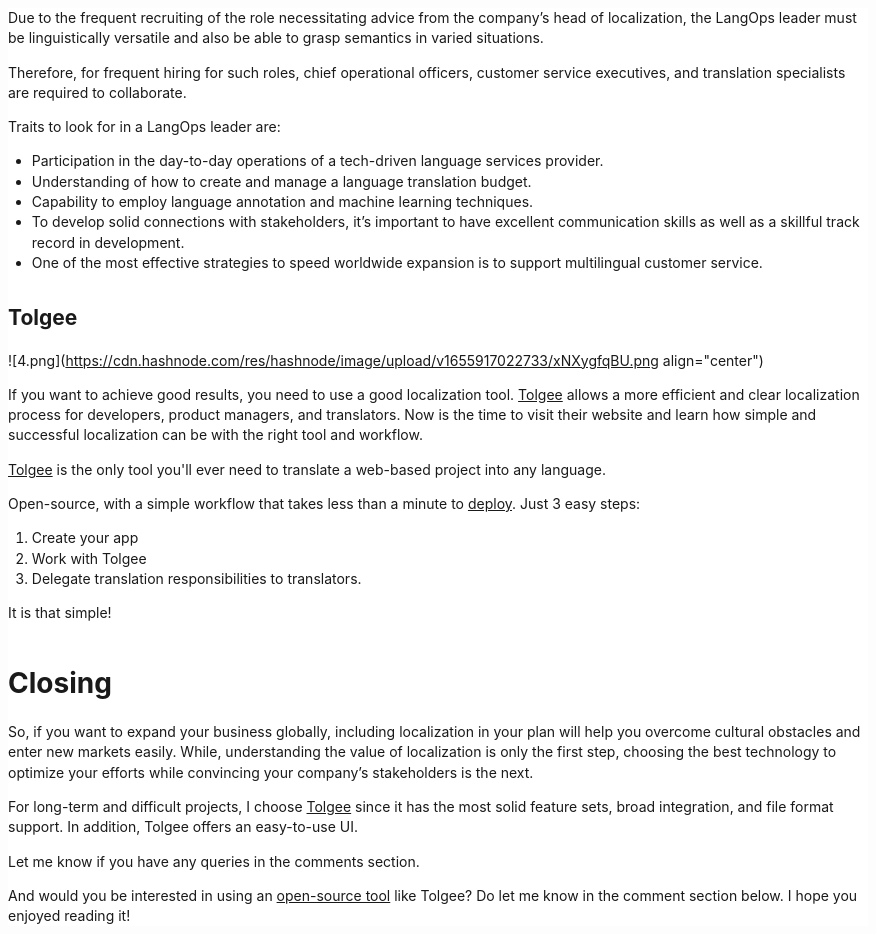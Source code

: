 Due to the frequent recruiting of the role necessitating advice from the company’s head of localization, the LangOps leader must be linguistically versatile and also be able to grasp semantics in varied situations.

Therefore, for frequent hiring for such roles, chief operational officers, customer service executives, and translation specialists are required to collaborate.

Traits to look for in a LangOps leader are:

- Participation in the day-to-day operations of a tech-driven language services provider.
- Understanding of how to create and manage a language translation budget.
- Capability to employ language annotation and machine learning techniques.
- To develop solid connections with stakeholders, it’s important to have excellent communication skills as well as a skillful track record in development.
- One of the most effective strategies to speed worldwide expansion is to support multilingual customer service.

## Tolgee

![4.png](https://cdn.hashnode.com/res/hashnode/image/upload/v1655917022733/xNXygfqBU.png align="center")

If you want to achieve good results, you need to use a good localization tool. [Tolgee](https://tolgee.io/) allows a more efficient and clear localization process for developers, product managers, and translators. Now is the time to visit their website and learn how simple and successful localization can be with the right tool and workflow.

[Tolgee](https://aviyel.com/projects/28/tolgee) is the only tool you'll ever need to translate a web-based project into any language.

Open-source, with a simple workflow that takes less than a minute to [deploy](https://aviyel.com/post/3299). Just 3 easy steps:

1. Create your app
2. Work with Tolgee
3. Delegate translation responsibilities to translators.

It is that simple!

# Closing

So, if you want to expand your business globally, including localization in your plan will help you overcome cultural obstacles and enter new markets easily. While, understanding the value of localization is only the first step, choosing the best technology to optimize your efforts while convincing your company’s stakeholders is the next.

For long-term and difficult projects, I choose [Tolgee](https://aviyel.com/projects/28/tolgee/discussions) since it has the most solid feature sets, broad integration, and file format support. In addition, Tolgee offers an easy-to-use UI.

Let me know if you have any queries in the comments section.

And would you be interested in using an [open-source tool](https://aviyel.com/projects) like Tolgee? Do let me know in the comment section below. I hope you enjoyed reading it!

